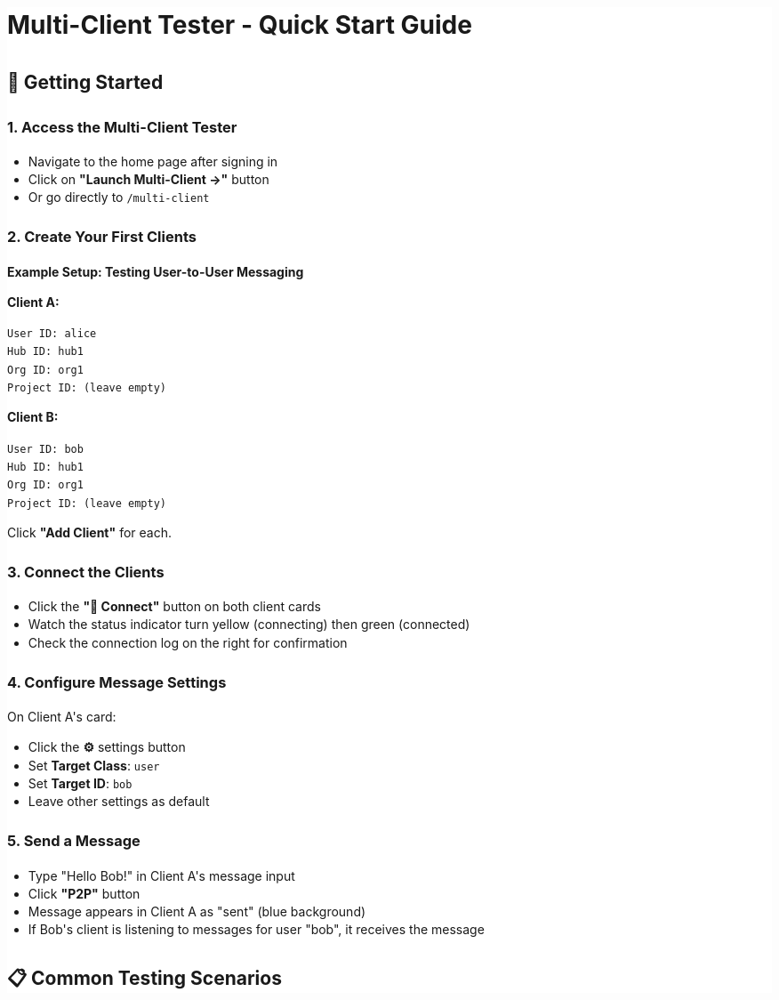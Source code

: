 # Multi-Client Tester - Quick Start Guide

## 🚀 Getting Started

### 1. Access the Multi-Client Tester
- Navigate to the home page after signing in
- Click on **"Launch Multi-Client →"** button
- Or go directly to `/multi-client`

### 2. Create Your First Clients

**Example Setup: Testing User-to-User Messaging**

**Client A:**
```
User ID: alice
Hub ID: hub1
Org ID: org1
Project ID: (leave empty)
```

**Client B:**
```
User ID: bob
Hub ID: hub1
Org ID: org1
Project ID: (leave empty)
```

Click **"Add Client"** for each.

### 3. Connect the Clients
- Click the **"🔌 Connect"** button on both client cards
- Watch the status indicator turn yellow (connecting) then green (connected)
- Check the connection log on the right for confirmation

### 4. Configure Message Settings
On Client A's card:
- Click the **⚙️** settings button
- Set **Target Class**: `user`
- Set **Target ID**: `bob`
- Leave other settings as default

### 5. Send a Message
- Type "Hello Bob!" in Client A's message input
- Click **"P2P"** button
- Message appears in Client A as "sent" (blue background)
- If Bob's client is listening to messages for user "bob", it receives the message

## 📋 Common Testing Scenarios
